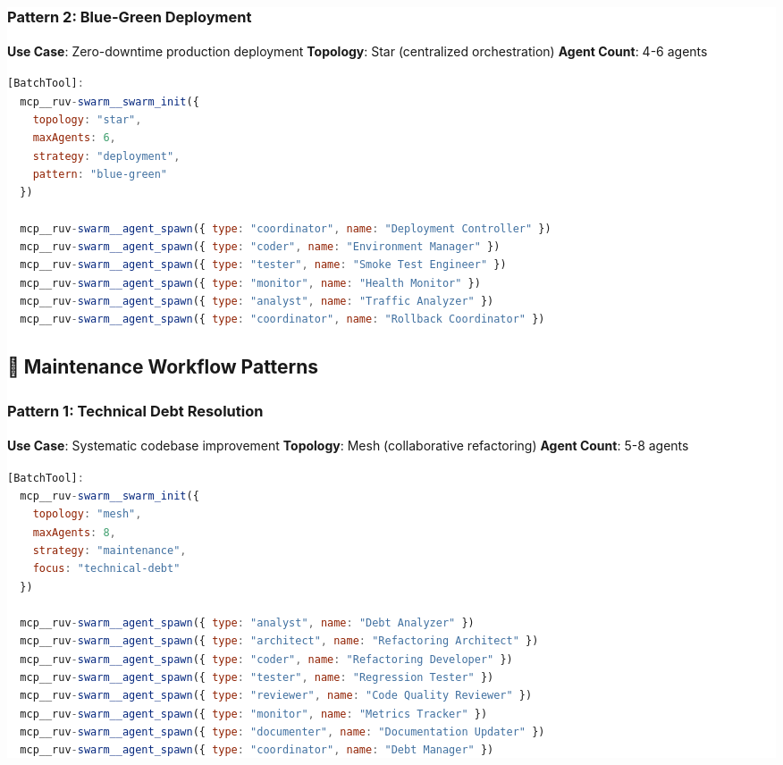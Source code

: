 ```javascript
```

### Pattern 2: Blue-Green Deployment

**Use Case**: Zero-downtime production deployment
**Topology**: Star (centralized orchestration)
**Agent Count**: 4-6 agents

```javascript
[BatchTool]:
  mcp__ruv-swarm__swarm_init({ 
    topology: "star", 
    maxAgents: 6, 
    strategy: "deployment",
    pattern: "blue-green" 
  })
  
  mcp__ruv-swarm__agent_spawn({ type: "coordinator", name: "Deployment Controller" })
  mcp__ruv-swarm__agent_spawn({ type: "coder", name: "Environment Manager" })
  mcp__ruv-swarm__agent_spawn({ type: "tester", name: "Smoke Test Engineer" })
  mcp__ruv-swarm__agent_spawn({ type: "monitor", name: "Health Monitor" })
  mcp__ruv-swarm__agent_spawn({ type: "analyst", name: "Traffic Analyzer" })
  mcp__ruv-swarm__agent_spawn({ type: "coordinator", name: "Rollback Coordinator" })
```

## 🔄 Maintenance Workflow Patterns

### Pattern 1: Technical Debt Resolution

**Use Case**: Systematic codebase improvement
**Topology**: Mesh (collaborative refactoring)
**Agent Count**: 5-8 agents

```javascript
[BatchTool]:
  mcp__ruv-swarm__swarm_init({ 
    topology: "mesh", 
    maxAgents: 8, 
    strategy: "maintenance",
    focus: "technical-debt" 
  })
  
  mcp__ruv-swarm__agent_spawn({ type: "analyst", name: "Debt Analyzer" })
  mcp__ruv-swarm__agent_spawn({ type: "architect", name: "Refactoring Architect" })
  mcp__ruv-swarm__agent_spawn({ type: "coder", name: "Refactoring Developer" })
  mcp__ruv-swarm__agent_spawn({ type: "tester", name: "Regression Tester" })
  mcp__ruv-swarm__agent_spawn({ type: "reviewer", name: "Code Quality Reviewer" })
  mcp__ruv-swarm__agent_spawn({ type: "monitor", name: "Metrics Tracker" })
  mcp__ruv-swarm__agent_spawn({ type: "documenter", name: "Documentation Updater" })
  mcp__ruv-swarm__agent_spawn({ type: "coordinator", name: "Debt Manager" })
```
